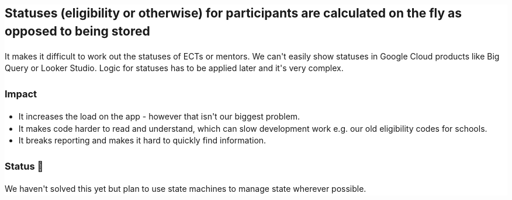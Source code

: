 ## Statuses (eligibility or otherwise) for participants are calculated on the fly as opposed to being stored

It makes it difficult to work out the statuses of ECTs or mentors. We can't
easily show statuses in Google Cloud products like Big Query or Looker
Studio. Logic for statuses has to be applied later and it's very complex.

### Impact

* It increases the load on the app - however that isn't our biggest
  problem.
* It makes code harder to read and understand, which can slow development work
  e.g. our old eligibility codes for schools.
* It breaks reporting and makes it hard to quickly find information.

### Status 🙅

We haven't solved this yet but plan to use state machines to manage state
wherever possible.
